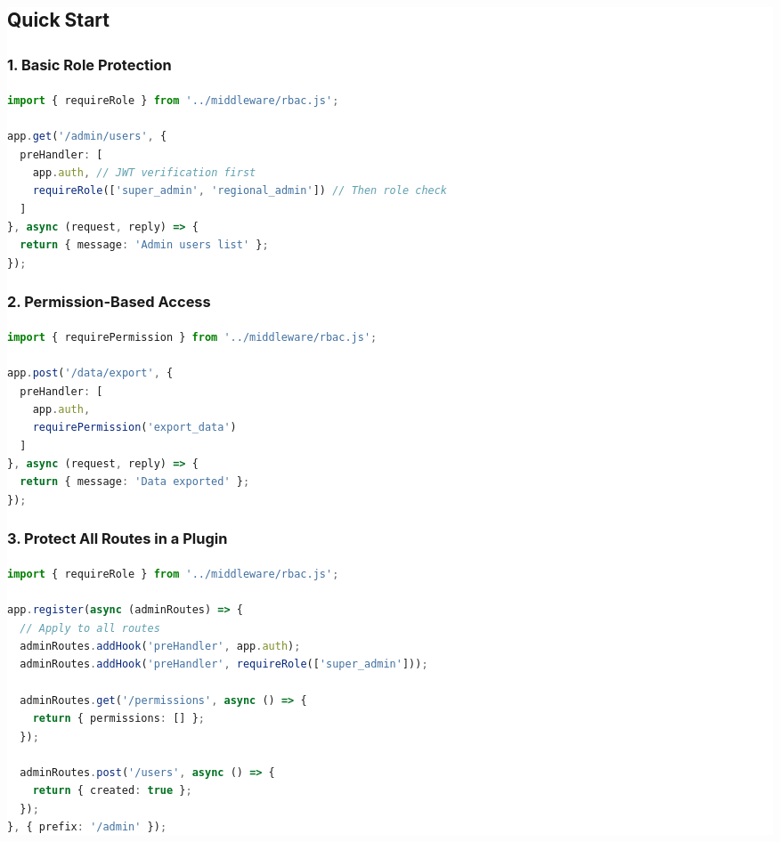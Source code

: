 ## Quick Start

### 1. Basic Role Protection

```typescript
import { requireRole } from '../middleware/rbac.js';

app.get('/admin/users', {
  preHandler: [
    app.auth, // JWT verification first
    requireRole(['super_admin', 'regional_admin']) // Then role check
  ]
}, async (request, reply) => {
  return { message: 'Admin users list' };
});
```

### 2. Permission-Based Access

```typescript
import { requirePermission } from '../middleware/rbac.js';

app.post('/data/export', {
  preHandler: [
    app.auth,
    requirePermission('export_data')
  ]
}, async (request, reply) => {
  return { message: 'Data exported' };
});
```

### 3. Protect All Routes in a Plugin

```typescript
import { requireRole } from '../middleware/rbac.js';

app.register(async (adminRoutes) => {
  // Apply to all routes
  adminRoutes.addHook('preHandler', app.auth);
  adminRoutes.addHook('preHandler', requireRole(['super_admin']));

  adminRoutes.get('/permissions', async () => {
    return { permissions: [] };
  });

  adminRoutes.post('/users', async () => {
    return { created: true };
  });
}, { prefix: '/admin' });
```
